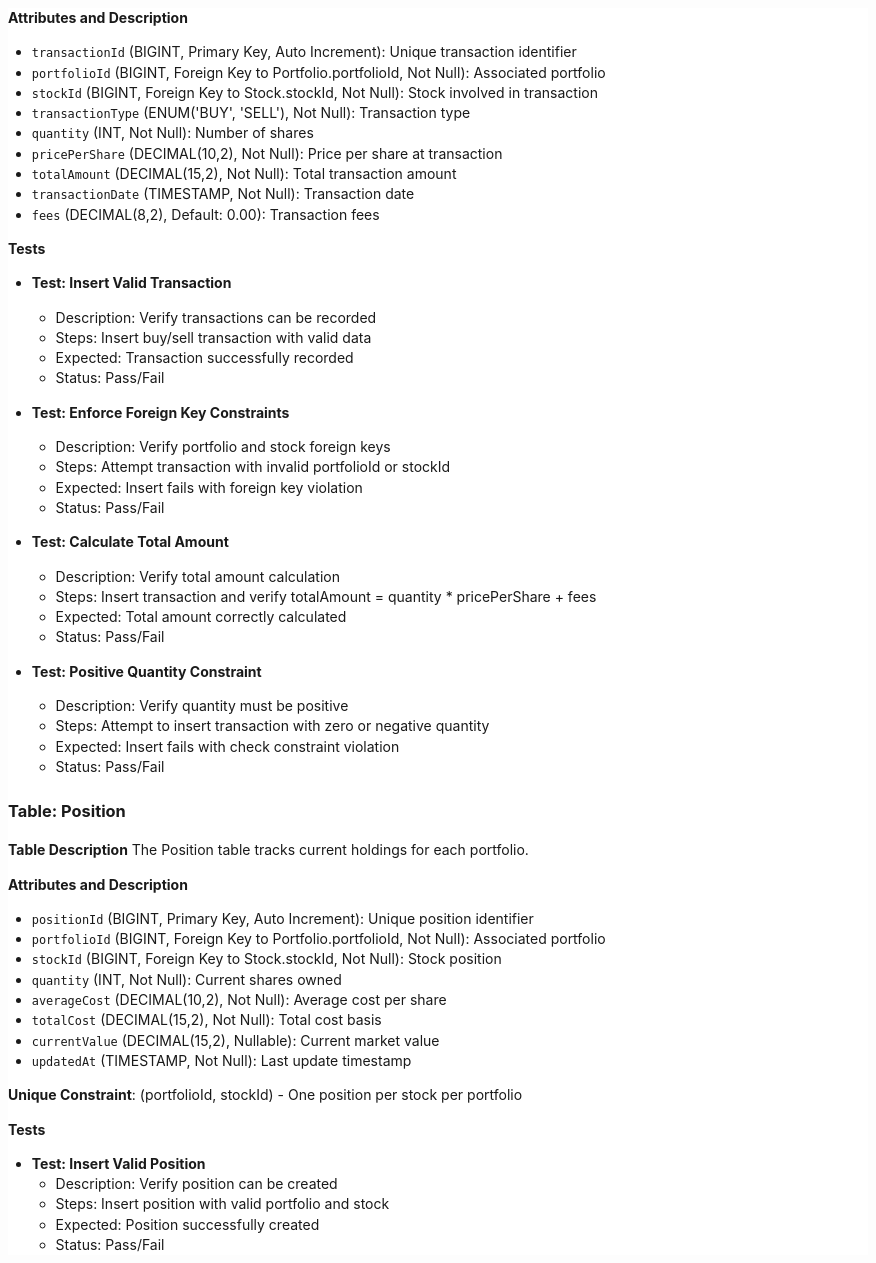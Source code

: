 **Attributes and Description**
- `transactionId` (BIGINT, Primary Key, Auto Increment): Unique transaction identifier
- `portfolioId` (BIGINT, Foreign Key to Portfolio.portfolioId, Not Null): Associated portfolio
- `stockId` (BIGINT, Foreign Key to Stock.stockId, Not Null): Stock involved in transaction
- `transactionType` (ENUM('BUY', 'SELL'), Not Null): Transaction type
- `quantity` (INT, Not Null): Number of shares
- `pricePerShare` (DECIMAL(10,2), Not Null): Price per share at transaction
- `totalAmount` (DECIMAL(15,2), Not Null): Total transaction amount
- `transactionDate` (TIMESTAMP, Not Null): Transaction date
- `fees` (DECIMAL(8,2), Default: 0.00): Transaction fees

**Tests**
- **Test: Insert Valid Transaction**
  - Description: Verify transactions can be recorded
  - Steps: Insert buy/sell transaction with valid data
  - Expected: Transaction successfully recorded
  - Status: Pass/Fail

- **Test: Enforce Foreign Key Constraints**
  - Description: Verify portfolio and stock foreign keys
  - Steps: Attempt transaction with invalid portfolioId or stockId
  - Expected: Insert fails with foreign key violation
  - Status: Pass/Fail

- **Test: Calculate Total Amount**
  - Description: Verify total amount calculation
  - Steps: Insert transaction and verify totalAmount = quantity * pricePerShare + fees
  - Expected: Total amount correctly calculated
  - Status: Pass/Fail

- **Test: Positive Quantity Constraint**
  - Description: Verify quantity must be positive
  - Steps: Attempt to insert transaction with zero or negative quantity
  - Expected: Insert fails with check constraint violation
  - Status: Pass/Fail

### Table: Position
**Table Description**
The Position table tracks current holdings for each portfolio.

**Attributes and Description**
- `positionId` (BIGINT, Primary Key, Auto Increment): Unique position identifier
- `portfolioId` (BIGINT, Foreign Key to Portfolio.portfolioId, Not Null): Associated portfolio
- `stockId` (BIGINT, Foreign Key to Stock.stockId, Not Null): Stock position
- `quantity` (INT, Not Null): Current shares owned
- `averageCost` (DECIMAL(10,2), Not Null): Average cost per share
- `totalCost` (DECIMAL(15,2), Not Null): Total cost basis
- `currentValue` (DECIMAL(15,2), Nullable): Current market value
- `updatedAt` (TIMESTAMP, Not Null): Last update timestamp

**Unique Constraint**: (portfolioId, stockId) - One position per stock per portfolio

**Tests**
- **Test: Insert Valid Position**
  - Description: Verify position can be created
  - Steps: Insert position with valid portfolio and stock
  - Expected: Position successfully created
  - Status: Pass/Fail
